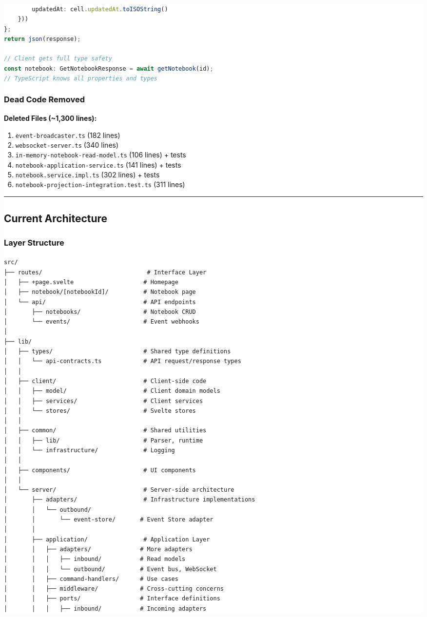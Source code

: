 ```typescript
		updatedAt: cell.updatedAt.toISOString()
	}))
};
return json(response);

// Client gets full type safety
const notebook: GetNotebookResponse = await getNotebook(id);
// TypeScript knows all properties and types
```

### Dead Code Removed

**Deleted Files (~1,300 lines):**

1. `event-broadcaster.ts` (182 lines)
2. `websocket-server.ts` (340 lines)
3. `in-memory-notebook-read-model.ts` (106 lines) + tests
4. `notebook-application-service.ts` (141 lines) + tests
5. `notebook.service.impl.ts` (302 lines) + tests
6. `notebook-projection-integration.test.ts` (311 lines)

---

## Current Architecture

### Layer Structure

```
src/
├── routes/                              # Interface Layer
│   ├── +page.svelte                    # Homepage
│   ├── notebook/[notebookId]/          # Notebook page
│   └── api/                            # API endpoints
│       ├── notebooks/                  # Notebook CRUD
│       └── events/                     # Event webhooks
│
├── lib/
│   ├── types/                          # Shared type definitions
│   │   └── api-contracts.ts            # API request/response types
│   │
│   ├── client/                         # Client-side code
│   │   ├── model/                      # Client domain models
│   │   ├── services/                   # Client services
│   │   └── stores/                     # Svelte stores
│   │
│   ├── common/                         # Shared utilities
│   │   ├── lib/                        # Parser, runtime
│   │   └── infrastructure/             # Logging
│   │
│   ├── components/                     # UI components
│   │
│   └── server/                         # Server-side architecture
│       ├── adapters/                   # Infrastructure implementations
│       │   └── outbound/
│       │       └── event-store/       # Event Store adapter
│       │
│       ├── application/                # Application Layer
│       │   ├── adapters/              # More adapters
│       │   │   ├── inbound/           # Read models
│       │   │   └── outbound/          # Event bus, WebSocket
│       │   ├── command-handlers/      # Use cases
│       │   ├── middleware/            # Cross-cutting concerns
│       │   ├── ports/                 # Interface definitions
│       │   │   ├── inbound/           # Incoming adapters
```